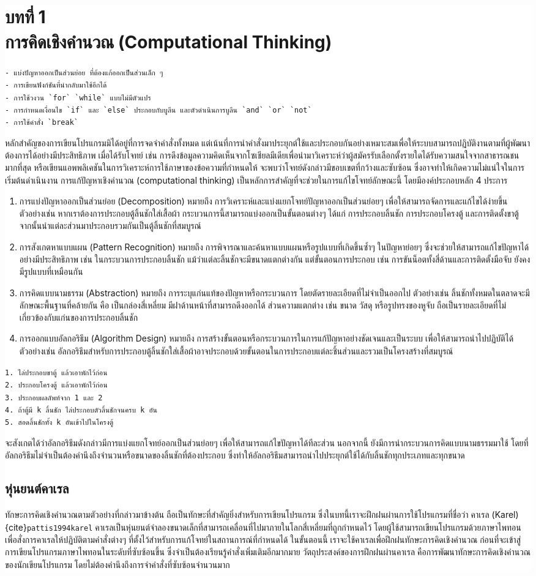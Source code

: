 # บทที่ 1 </br> การคิดเชิงคำนวณ (Computational Thinking)

```{admonition} จุดมุ่งหมายของบทนี้
- แบ่งปัญหาออกเป็นส่วนย่อย ที่ต้องแก้ออกเป็นส่วนเล็ก ๆ 
- การเขียนฟังก์ชันที่นำกลับมาใช้อีกได้ 
- การใช้วงวน `for` `while` แบบไม่มีตัวแปร
- การกำหนดเงื่อนไข `if` และ `else` ประกอบกับบูลีน และตัวดำเนินการบูลีน `and` `or` `not` 
- การใช้คำสั่ง `break`
```

หลักสำคัญของการเขียนโปรแกรมมิได้อยู่ที่การจดจำคำสั่งทั้งหมด แต่เน้นที่การนำคำสั่งมาประยุกต์ใช้และประกอบกันอย่างเหมาะสมเพื่อให้ระบบสามารถปฏิบัติงานตามที่ผู้พัฒนาต้องการได้อย่างมีประสิทธิภาพ เมื่อได้รับโจทย์ เช่น การดึงข้อมูลความคิดเห็นจากโซเชียลมีเดียเพื่อนำมาวิเคราะห์ว่าผู้สมัครรับเลือกตั้งรายใดได้รับความสนใจจากสาธารณชนมากที่สุด หรือเขียนแอพพลิเคชันในการวิเคราะห์การใช้ภาษาของข้อความที่กำหนดให้  จะพบว่าโจทย์ดังกล่าวมีขอบเขตที่กว้างและซับซ้อน ซึ่งอาจทำให้เกิดความไม่แน่ใจในการเริ่มต้นดำเนินงาน การแก้ปัญหาเชิงคำนวณ (computational thinking) เป็นหลักการสำคัญที่จะช่วยในการแก้ไขโจทย์ลักษณะนี้ โดยมีองค์ประกอบหลัก 4 ประการ
1. การแบ่งปัญหาออกเป็นส่วนย่อย  (Decomposition) หมายถึง การวิเคราะห์และแบ่งแยกโจทย์ปัญหาออกเป็นส่วนย่อยๆ เพื่อให้สามารถจัดการและแก้ไขได้ง่ายขึ้น ตัวอย่างเช่น หากเราต้องการประกอบตู้ลิ้นชักใส่เสื้อผ้า กระบวนการนี้สามารถแบ่งออกเป็นขั้นตอนต่างๆ ได้แก่ การประกอบลิ้นชัก การประกอบโครงตู้ และการติดตั้งขาตู้ จากนั้นนำแต่ละส่วนมาประกอบรวมกันเป็นตู้ลิ้นชักที่สมบูรณ์

2. การสังเกตหาแบบแผน (Pattern Recognition) หมายถึง การพิจารณาและค้นหาแบบแผนหรือรูปแบบที่เกิดขึ้นซ้ำๆ ในปัญหาย่อยๆ ซึ่งจะช่วยให้สามารถแก้ไขปัญหาได้อย่างมีประสิทธิภาพ เช่น ในกระบวนการประกอบลิ้นชัก แม้ว่าแต่ละลิ้นชักจะมีขนาดแตกต่างกัน แต่ขั้นตอนการประกอบ เช่น การขันน็อตทั้งสี่ด้านและการติดตั้งมือจับ ยังคงมีรูปแบบที่เหมือนกัน

3. การคิดแบบนามธรรม (Abstraction) หมายถึง การระบุแก่นแท้ของปัญหาหรือกระบวนการ โดยตัดรายละเอียดที่ไม่จำเป็นออกไป ตัวอย่างเช่น ลิ้นชักทั้งหมดในตลาดจะมีลักษณะพื้นฐานที่คล้ายกัน คือ เป็นกล่องสี่เหลี่ยม มีฝาด้านหน้าที่สามารถดึงออกได้ ส่วนความแตกต่าง เช่น ขนาด วัสดุ หรือรูปทรงของหูจับ ถือเป็นรายละเอียดที่ไม่เกี่ยวข้องกับแก่นของการประกอบลิ้นชัก

4. การออกแบบอัลกอริธึม (Algorithm Design) หมายถึง การสร้างขั้นตอนหรือกระบวนการในการแก้ปัญหาอย่างชัดเจนและเป็นระบบ เพื่อให้สามารถนำไปปฏิบัติได้ ตัวอย่างเช่น อัลกอริธึมสำหรับการประกอบตู้ลิ้นชักใส่เสื้อผ้าอาจประกอบด้วยขั้นตอนในการประกอบแต่ละชิ้นส่วนและรวมเป็นโครงสร้างที่สมบูรณ์



```
1. ไล่ประกอบขาตู้ แล้วเอาพักไว้ก่อน
2. ประกอบโครงตู้ แล้วเอาพักไว้ก่อน
3. ประกอบผลลัพท์จาก 1 และ 2
4. ถ้าตู้มี k ลิ้นชัก ไล่ประกอบตัวลิ้นชักจนครบ k อัน
5. สอดลิ้นชักทั้ง k อันเข้าไปในโครงตู้
```

จะสังเกตได้ว่าอัลกอริธึมดังกล่าวมีการแบ่งแยกโจทย์ออกเป็นส่วนย่อยๆ เพื่อให้สามารถแก้ไขปัญหาได้ทีละส่วน นอกจากนี้ ยังมีการนำกระบวนการคิดแบบนามธรรมมาใช้ โดยที่อัลกอริธึมไม่จำเป็นต้องคำนึงถึงจำนวนหรือขนาดของลิ้นชักที่ต้องประกอบ ซึ่งทำให้อัลกอริธึมสามารถนำไปประยุกต์ใช้ได้กับลิ้นชักทุกประเภทและทุกขนาด

## หุ่นยนต์คาเรล 

ทักษะการคิดเชิงคำนวณตามตัวอย่างที่กล่าวมาข้างต้น ถือเป็นทักษะที่สำคัญยิ่งสำหรับการเขียนโปรแกรม ซึ่งในบทนี้เราจะฝึกฝนผ่านการใช้โปรแกรมที่ชื่อว่า คาเรล (Karel) {cite}`pattis1994karel` คาเรลเป็นหุ่นยนต์จำลองขนาดเล็กที่สามารถเคลื่อนที่ไปมาภายในโลกสี่เหลี่ยมที่ถูกกำหนดไว้ โดยผู้ใช้สามารถเขียนโปรแกรมด้วยภาษาไพทอนเพื่อสั่งการคาเรลให้ปฏิบัติตามคำสั่งต่างๆ ที่ตั้งไว้สำหรับการแก้โจทย์ในสถานการณ์ที่กำหนดได้ ในขั้นตอนนี้ เราจะใช้คาเรลเพื่อฝึกฝนทักษะการคิดเชิงคำนวณ ก่อนที่จะเข้าสู่การเขียนโปรแกรมภาษาไพทอนในระดับที่ซับซ้อนขึ้น ซึ่งจำเป็นต้องเรียนรู้คำสั่งเพิ่มเติมอีกมากมาย วัตถุประสงค์ของการฝึกฝนผ่านคาเรล คือการพัฒนาทักษะการคิดเชิงคำนวณของนักเขียนโปรแกรม โดยไม่ต้องคำนึงถึงการจำคำสั่งที่ซับซ้อนจำนวนมาก
